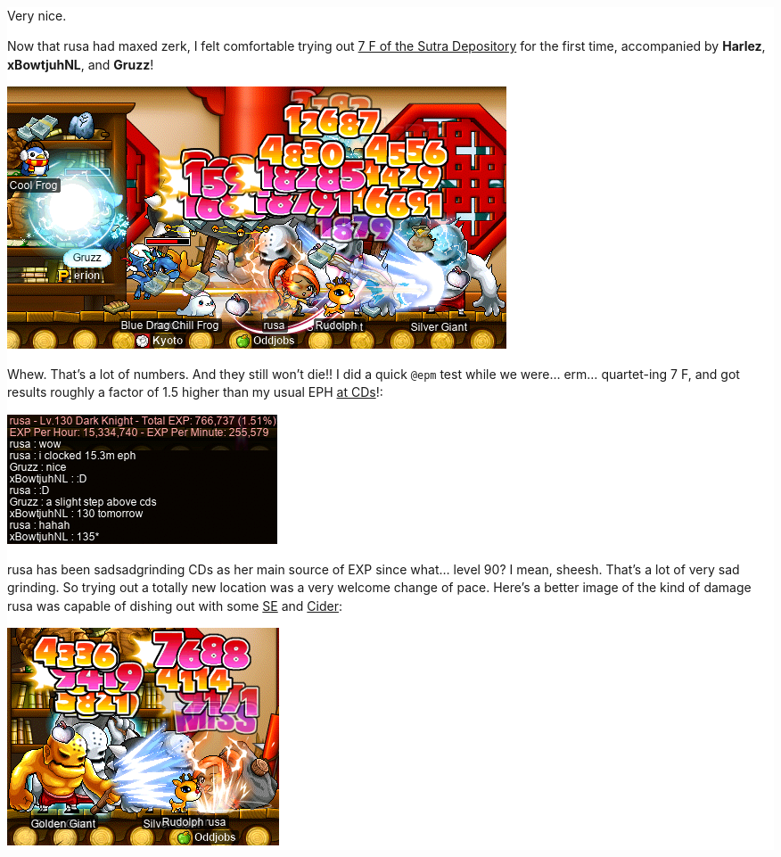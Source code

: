 Very nice.

Now that rusa had maxed zerk, I felt comfortable trying out [7 F of the Sutra Depository](https://maplelegends.com/lib/map?id=702070400) for the first time, accompanied by **Harlez**, **xBowtjuhNL**, and **Gruzz**!

![rusa trying 7 F for the first time~](rusa-trying-7f-for-the-first-time.webp "rusa trying 7 F for the first time~")

Whew. That’s a lot of numbers. And they still won’t die!! I did a quick `@epm` test while we were… erm… quartet-ing 7 F, and got results roughly a factor of 1\.5 higher than my usual EPH [at CDs](https://maplelegends.com/lib/map?id=742010203)!:

![7 F EPM test](7f-epm-test.webp "7 F EPM test")

rusa has been sadsadgrinding CDs as her main source of EXP since what… level 90? I mean, sheesh. That’s a lot of very sad grinding. So trying out a totally new location was a very welcome change of pace. Here’s a better image of the kind of damage rusa was capable of dishing out with some [SE](https://maplelegends.com/lib/skill?id=3221002) and [Cider](https://maplelegends.com/lib/use?id=2022002):

![rusa vs. 7 F monsters](rusa-vs-7f-monsters.webp "rusa vs. 7 F monsters")

